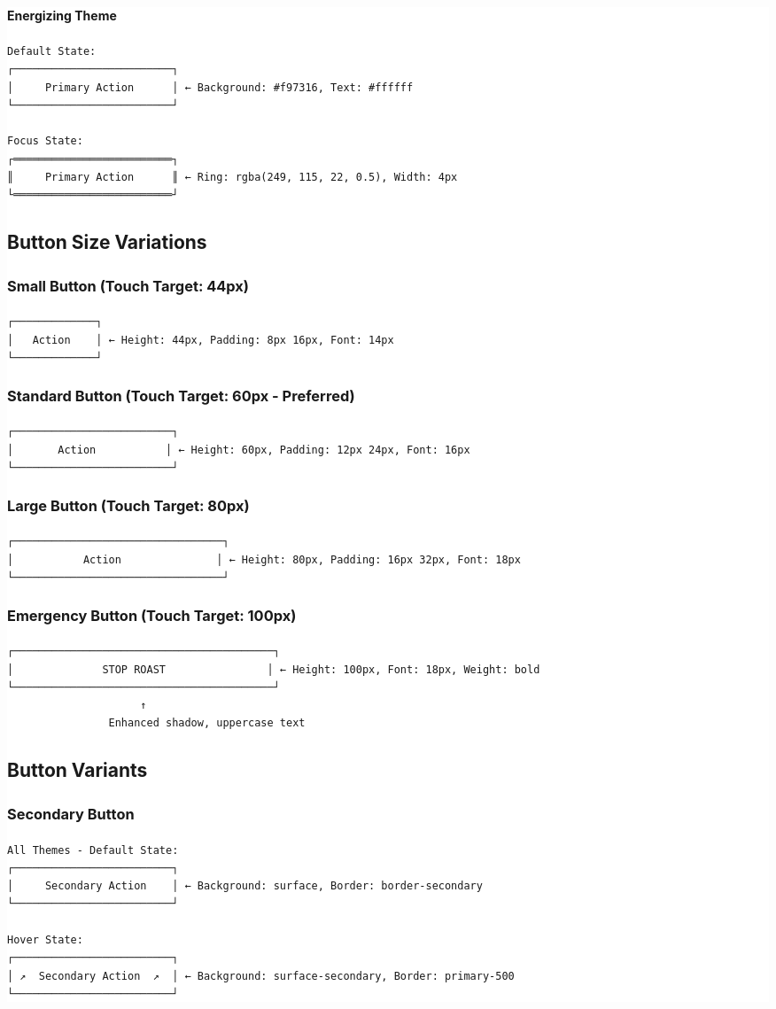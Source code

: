 #### Energizing Theme
```
Default State:
┌─────────────────────────┐
│     Primary Action      │ ← Background: #f97316, Text: #ffffff
└─────────────────────────┘

Focus State:
┌═════════════════════════┐
║     Primary Action      ║ ← Ring: rgba(249, 115, 22, 0.5), Width: 4px
└═════════════════════════┘
```

## Button Size Variations

### Small Button (Touch Target: 44px)
```
┌─────────────┐
│   Action    │ ← Height: 44px, Padding: 8px 16px, Font: 14px
└─────────────┘
```

### Standard Button (Touch Target: 60px - Preferred)
```
┌─────────────────────────┐
│       Action           │ ← Height: 60px, Padding: 12px 24px, Font: 16px
└─────────────────────────┘
```

### Large Button (Touch Target: 80px)
```
┌─────────────────────────────────┐
│           Action               │ ← Height: 80px, Padding: 16px 32px, Font: 18px
└─────────────────────────────────┘
```

### Emergency Button (Touch Target: 100px)
```
┌─────────────────────────────────────────┐
│              STOP ROAST                │ ← Height: 100px, Font: 18px, Weight: bold
└─────────────────────────────────────────┘
                     ↑
                Enhanced shadow, uppercase text
```

## Button Variants

### Secondary Button
```
All Themes - Default State:
┌─────────────────────────┐
│     Secondary Action    │ ← Background: surface, Border: border-secondary
└─────────────────────────┘

Hover State:
┌─────────────────────────┐
│ ↗  Secondary Action  ↗  │ ← Background: surface-secondary, Border: primary-500
└─────────────────────────┘
```
